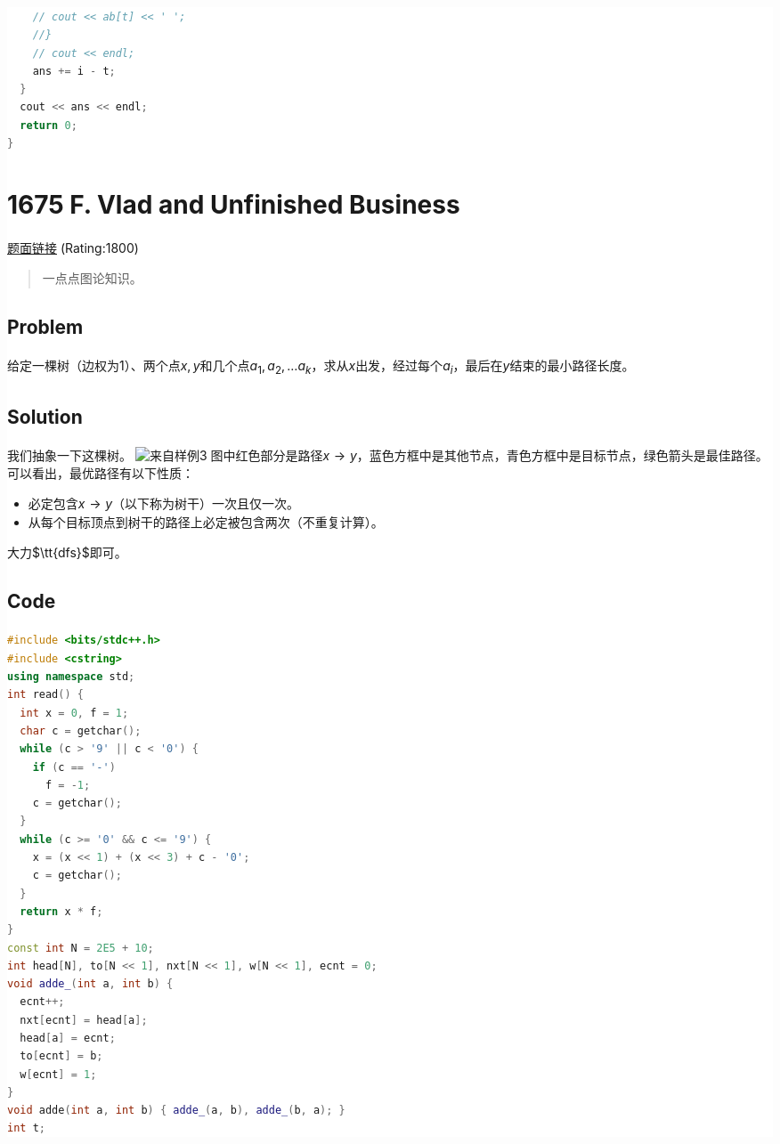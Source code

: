 ```C++
    // cout << ab[t] << ' ';
    //}
    // cout << endl;
    ans += i - t;
  }
  cout << ans << endl;
  return 0;
}
```

# 1675 F. Vlad and Unfinished Business

[题面链接](https://codeforces.com/contest/1675/problem/F) (Rating:1800)

> 一点点图论知识。

## Problem

给定一棵树（边权为$1$）、两个点$x,y$和几个点$a_1,a_2,\dots a_k$，求从$x$出发，经过每个$a_i$，最后在$y$结束的最小路径长度。

## Solution

我们抽象一下这棵树。
![来自样例3](1675F-1.png)
图中红色部分是路径$x\to y$，蓝色方框中是其他节点，青色方框中是目标节点，绿色箭头是最佳路径。
可以看出，最优路径有以下性质：

- 必定包含$x\to y$（以下称为树干）一次且仅一次。
- 从每个目标顶点到树干的路径上必定被包含两次（不重复计算）。

大力$\tt{dfs}$即可。

## Code

```C++
#include <bits/stdc++.h>
#include <cstring>
using namespace std;
int read() {
  int x = 0, f = 1;
  char c = getchar();
  while (c > '9' || c < '0') {
    if (c == '-')
      f = -1;
    c = getchar();
  }
  while (c >= '0' && c <= '9') {
    x = (x << 1) + (x << 3) + c - '0';
    c = getchar();
  }
  return x * f;
}
const int N = 2E5 + 10;
int head[N], to[N << 1], nxt[N << 1], w[N << 1], ecnt = 0;
void adde_(int a, int b) {
  ecnt++;
  nxt[ecnt] = head[a];
  head[a] = ecnt;
  to[ecnt] = b;
  w[ecnt] = 1;
}
void adde(int a, int b) { adde_(a, b), adde_(b, a); }
int t;
```